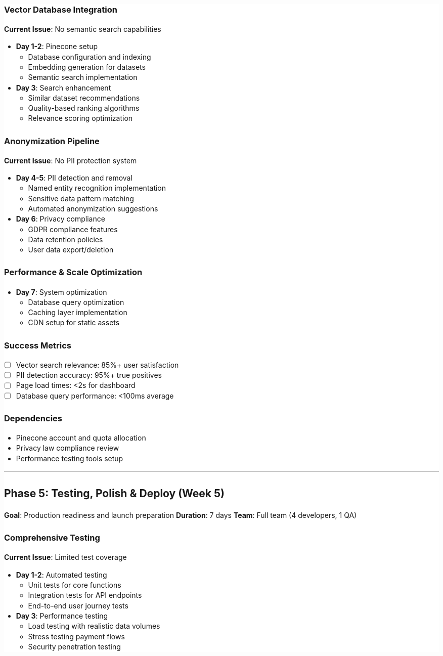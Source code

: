 ### Vector Database Integration
**Current Issue**: No semantic search capabilities
- **Day 1-2**: Pinecone setup
  - Database configuration and indexing
  - Embedding generation for datasets
  - Semantic search implementation
- **Day 3**: Search enhancement
  - Similar dataset recommendations
  - Quality-based ranking algorithms
  - Relevance scoring optimization

### Anonymization Pipeline
**Current Issue**: No PII protection system
- **Day 4-5**: PII detection and removal
  - Named entity recognition implementation
  - Sensitive data pattern matching
  - Automated anonymization suggestions
- **Day 6**: Privacy compliance
  - GDPR compliance features
  - Data retention policies
  - User data export/deletion

### Performance & Scale Optimization
- **Day 7**: System optimization
  - Database query optimization
  - Caching layer implementation
  - CDN setup for static assets

### Success Metrics
- [ ] Vector search relevance: 85%+ user satisfaction
- [ ] PII detection accuracy: 95%+ true positives
- [ ] Page load times: <2s for dashboard
- [ ] Database query performance: <100ms average

### Dependencies
- Pinecone account and quota allocation
- Privacy law compliance review
- Performance testing tools setup

---

## Phase 5: Testing, Polish & Deploy (Week 5)
**Goal**: Production readiness and launch preparation
**Duration**: 7 days
**Team**: Full team (4 developers, 1 QA)

### Comprehensive Testing
**Current Issue**: Limited test coverage
- **Day 1-2**: Automated testing
  - Unit tests for core functions
  - Integration tests for API endpoints
  - End-to-end user journey tests
- **Day 3**: Performance testing
  - Load testing with realistic data volumes
  - Stress testing payment flows
  - Security penetration testing
